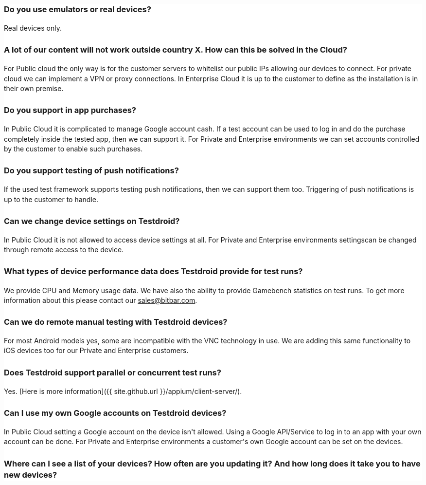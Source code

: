 ###  Do you use emulators or real devices?

Real devices only.

###  A lot of our content will not work outside country X. How can this be solved in the Cloud?

For Public cloud the only way is for the customer servers to whitelist our public IPs allowing our devices to connect. For private cloud we can implement a VPN or proxy connections. In Enterprise Cloud it is up to the customer to define as the installation is in their own premise.

###  Do you support in app purchases?

In Public Cloud it is complicated to manage Google account cash. If a test account can be used to log in and do the purchase completely inside the tested app, then we can support it. For Private and Enterprise environments we can set accounts controlled by the customer to enable such purchases.

###  Do you support testing of push notifications?

If the used test framework supports testing push notifications, then we can support them too. Triggering of push notifications is up to the customer to handle.

###  Can we change device settings on Testdroid?

In Public Cloud it is not allowed to access device settings at all. For Private and Enterprise environments settingscan be changed through remote access to the device.

###  What types of device performance data does Testdroid provide for test runs?

We provide CPU and Memory usage data. We have also the ability to provide Gamebench statistics on test runs. To get more information about this please contact our <sales@bitbar.com>.

###  Can we do remote manual testing with Testdroid devices?

For most Android models yes, some are incompatible with the VNC technology in use. We are adding this same functionality to iOS devices too for our Private and Enterprise customers.

###  Does Testdroid support parallel or concurrent test runs?

Yes. [Here is more information]({{ site.github.url }}/appium/client-server/). 


###  Can I use my own Google accounts on Testdroid devices?

In Public Cloud setting a Google account on the device isn't allowed. Using a Google API/Service to log in to an app with your own account can be done. For Private and Enterprise environments a customer's own Google account can be set on the devices.

###  Where can I see a list of your devices? How often are you updating it? And how long does it take you to have new devices?
